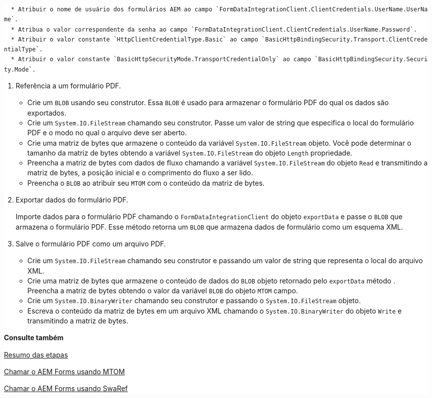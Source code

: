       * Atribuir o nome de usuário dos formulários AEM ao campo `FormDataIntegrationClient.ClientCredentials.UserName.UserName`.
      * Atribua o valor correspondente da senha ao campo `FormDataIntegrationClient.ClientCredentials.UserName.Password`.
      * Atribuir o valor constante `HttpClientCredentialType.Basic` ao campo `BasicHttpBindingSecurity.Transport.ClientCredentialType`.
      * Atribuir o valor constante `BasicHttpSecurityMode.TransportCredentialOnly` ao campo `BasicHttpBindingSecurity.Security.Mode`.

1. Referência a um formulário PDF.

   * Crie um `BLOB` usando seu construtor. Essa `BLOB` é usado para armazenar o formulário PDF do qual os dados são exportados.
   * Crie um `System.IO.FileStream` chamando seu construtor. Passe um valor de string que especifica o local do formulário PDF e o modo no qual o arquivo deve ser aberto.
   * Crie uma matriz de bytes que armazene o conteúdo da variável `System.IO.FileStream` objeto. Você pode determinar o tamanho da matriz de bytes obtendo a variável `System.IO.FileStream` do objeto `Length` propriedade.
   * Preencha a matriz de bytes com dados de fluxo chamando a variável `System.IO.FileStream` do objeto `Read` e transmitindo a matriz de bytes, a posição inicial e o comprimento do fluxo a ser lido.
   * Preencha o `BLOB` ao atribuir seu `MTOM` com o conteúdo da matriz de bytes.

1. Exportar dados do formulário PDF.

   Importe dados para o formulário PDF chamando o `FormDataIntegrationClient` do objeto `exportData` e passe o `BLOB` que armazena o formulário PDF. Esse método retorna um `BLOB` que armazena dados de formulário como um esquema XML.

1. Salve o formulário PDF como um arquivo PDF.

   * Crie um `System.IO.FileStream` chamando seu construtor e passando um valor de string que representa o local do arquivo XML.
   * Crie uma matriz de bytes que armazene o conteúdo de dados do `BLOB` objeto retornado pelo `exportData` método . Preencha a matriz de bytes obtendo o valor da variável `BLOB` do objeto `MTOM` campo.
   * Crie um `System.IO.BinaryWriter` chamando seu construtor e passando o `System.IO.FileStream` objeto.
   * Escreva o conteúdo da matriz de bytes em um arquivo XML chamando o `System.IO.BinaryWriter` do objeto `Write` e transmitindo a matriz de bytes.

**Consulte também**

[Resumo das etapas](importing-exporting-data.md#summary-of-steps)

[Chamar o AEM Forms usando MTOM](/help/forms/developing/invoking-aem-forms-using-web.md#invoking-aem-forms-using-mtom)

[Chamar o AEM Forms usando SwaRef](/help/forms/developing/invoking-aem-forms-using-web.md#invoking-aem-forms-using-swaref)
